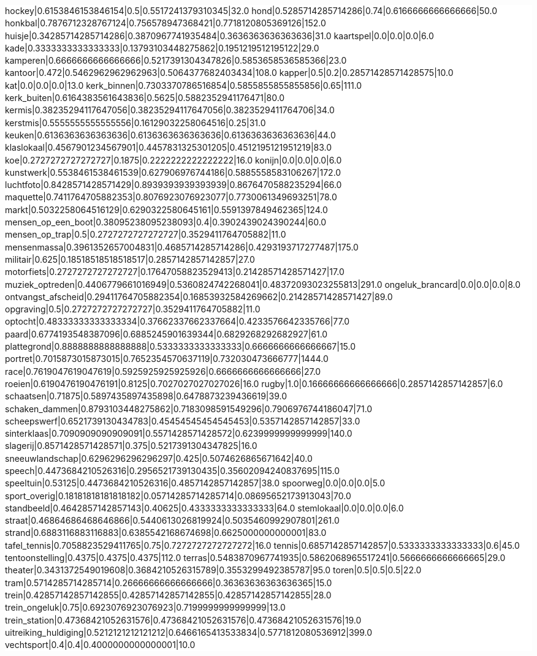 hockey|0.6153846153846154|0.5|0.5517241379310345|32.0
hond|0.5285714285714286|0.74|0.6166666666666666|50.0
honkbal|0.7876712328767124|0.756578947368421|0.7718120805369126|152.0
huisje|0.34285714285714286|0.3870967741935484|0.3636363636363636|31.0
kaartspel|0.0|0.0|0.0|6.0
kade|0.3333333333333333|0.13793103448275862|0.1951219512195122|29.0
kamperen|0.6666666666666666|0.5217391304347826|0.5853658536585366|23.0
kantoor|0.472|0.5462962962962963|0.5064377682403434|108.0
kapper|0.5|0.2|0.28571428571428575|10.0
kat|0.0|0.0|0.0|13.0
kerk_binnen|0.7303370786516854|0.5855855855855856|0.65|111.0
kerk_buiten|0.6164383561643836|0.5625|0.5882352941176471|80.0
kermis|0.38235294117647056|0.38235294117647056|0.3823529411764706|34.0
kerstmis|0.5555555555555556|0.16129032258064516|0.25|31.0
keuken|0.6136363636363636|0.6136363636363636|0.6136363636363636|44.0
klaslokaal|0.4567901234567901|0.4457831325301205|0.4512195121951219|83.0
koe|0.2727272727272727|0.1875|0.2222222222222222|16.0
konijn|0.0|0.0|0.0|6.0
kunstwerk|0.5538461538461539|0.627906976744186|0.5885558583106267|172.0
luchtfoto|0.8428571428571429|0.8939393939393939|0.8676470588235294|66.0
maquette|0.7411764705882353|0.8076923076923077|0.7730061349693251|78.0
markt|0.5032258064516129|0.6290322580645161|0.5591397849462365|124.0
mensen_op_een_boot|0.38095238095238093|0.4|0.3902439024390244|60.0
mensen_op_trap|0.5|0.2727272727272727|0.3529411764705882|11.0
mensenmassa|0.3961352657004831|0.4685714285714286|0.4293193717277487|175.0
militair|0.625|0.18518518518518517|0.2857142857142857|27.0
motorfiets|0.2727272727272727|0.17647058823529413|0.21428571428571427|17.0
muziek_optreden|0.4406779661016949|0.5360824742268041|0.48372093023255813|291.0
ongeluk_brancard|0.0|0.0|0.0|8.0
ontvangst_afscheid|0.29411764705882354|0.16853932584269662|0.21428571428571427|89.0
opgraving|0.5|0.2727272727272727|0.3529411764705882|11.0
optocht|0.48333333333333334|0.37662337662337664|0.4233576642335766|77.0
paard|0.6774193548387096|0.6885245901639344|0.6829268292682927|61.0
plattegrond|0.8888888888888888|0.5333333333333333|0.6666666666666667|15.0
portret|0.7015873015873015|0.7652354570637119|0.732030473666777|1444.0
race|0.7619047619047619|0.5925925925925926|0.6666666666666666|27.0
roeien|0.6190476190476191|0.8125|0.7027027027027026|16.0
rugby|1.0|0.16666666666666666|0.2857142857142857|6.0
schaatsen|0.71875|0.5897435897435898|0.6478873239436619|39.0
schaken_dammen|0.8793103448275862|0.7183098591549296|0.7906976744186047|71.0
scheepswerf|0.6521739130434783|0.45454545454545453|0.5357142857142857|33.0
sinterklaas|0.7090909090909091|0.5571428571428572|0.6239999999999999|140.0
slagerij|0.8571428571428571|0.375|0.5217391304347825|16.0
sneeuwlandschap|0.6296296296296297|0.425|0.5074626865671642|40.0
speech|0.4473684210526316|0.2956521739130435|0.35602094240837695|115.0
speeltuin|0.53125|0.4473684210526316|0.4857142857142857|38.0
spoorweg|0.0|0.0|0.0|5.0
sport_overig|0.18181818181818182|0.05714285714285714|0.08695652173913043|70.0
standbeeld|0.4642857142857143|0.40625|0.4333333333333333|64.0
stemlokaal|0.0|0.0|0.0|6.0
straat|0.46864686468646866|0.5440613026819924|0.5035460992907801|261.0
strand|0.6883116883116883|0.6385542168674698|0.6625000000000001|83.0
tafel_tennis|0.7058823529411765|0.75|0.7272727272727272|16.0
tennis|0.6857142857142857|0.5333333333333333|0.6|45.0
tentoonstelling|0.4375|0.4375|0.4375|112.0
terras|0.5483870967741935|0.5862068965517241|0.5666666666666665|29.0
theater|0.3431372549019608|0.3684210526315789|0.3553299492385787|95.0
toren|0.5|0.5|0.5|22.0
tram|0.5714285714285714|0.26666666666666666|0.36363636363636365|15.0
trein|0.42857142857142855|0.42857142857142855|0.42857142857142855|28.0
trein_ongeluk|0.75|0.6923076923076923|0.7199999999999999|13.0
trein_station|0.47368421052631576|0.47368421052631576|0.47368421052631576|19.0
uitreiking_huldiging|0.5212121212121212|0.6466165413533834|0.5771812080536912|399.0
vechtsport|0.4|0.4|0.4000000000000001|10.0
